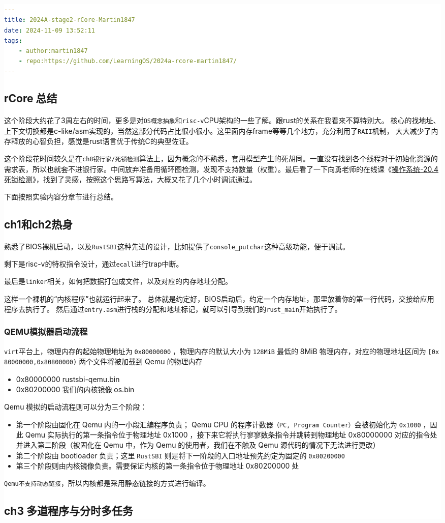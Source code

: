 ```yaml
---
title: 2024A-stage2-rCore-Martin1847
date: 2024-11-09 13:52:11
tags:
    - author:martin1847
    - repo:https://github.com/LearningOS/2024a-rcore-martin1847/
---
```


## rCore 总结

这个阶段大约花了3周左右的时间，更多是对`OS概念抽象`和`risc-v`CPU架构的一些了解。跟rust的关系在我看来不算特别大。
核心的找地址、上下文切换都是c-like/asm实现的，当然这部分代码占比很小很小。这里面内存frame等等几个地方，充分利用了`RAII`机制，
大大减少了内存释放的心智负担，感觉是rust语言优于传统C的典型佐证。

这个阶段花时间较久是在`ch8银行家/死锁检测`算法上，因为概念的不熟悉，套用模型产生的死胡同。一直没有找到各个线程对于初始化资源的需求表，所以也就套不进银行家。中间放弃准备用循环图检测，发现不支持数量（权重）。最后看了一下向勇老师的在线课《[操作系统-20.4 死锁检测](https://www.xuetangx.com/learn/THU08091000267/THU08091000267/12424484/video/23273353)》，找到了灵感，按照这个思路写算法，大概又花了几个小时调试通过。

下面按照实验内容分章节进行总结。



## ch1和ch2热身

熟悉了BIOS裸机启动，以及`RustSBI`这种先进的设计，比如提供了`console_putchar`这种高级功能，便于调试。

剩下是risc-v的特权指令设计，通过`ecall`进行trap中断。

最后是`linker`相关，如何把数据打包成文件，以及对应的内存地址分配。

这样一个裸机的“内核程序”也就运行起来了。
总体就是约定好，BIOS启动后，约定一个内存地址，那里放着你的第一行代码，交接给应用程序去执行了。
然后通过`entry.asm`进行栈的分配和地址标记，就可以引导到我们的`rust_main`开始执行了。

### QEMU模拟器启动流程

`virt`平台上，物理内存的起始物理地址为 `0x80000000` ，物理内存的默认大小为 `128MiB`
最低的 8MiB 物理内存，对应的物理地址区间为 `[0x80000000,0x80800000)`
两个文件将被加载到 Qemu 的物理内存
* 0x80000000 rustsbi-qemu.bin
* 0x80200000 我们的内核镜像 os.bin
  
Qemu 模拟的启动流程则可以分为三个阶段：
* 第一个阶段由固化在 Qemu 内的一小段汇编程序负责；
Qemu CPU 的程序计数器`（PC, Program Counter）`会被初始化为 `0x1000` ，因此 Qemu 实际执行的第一条指令位于物理地址 0x1000 ，接下来它将执行寥寥数条指令并跳转到物理地址 0x80000000 对应的指令处并进入第二阶段（被固化在 Qemu 中，作为 Qemu 的使用者，我们在不触及 Qemu 源代码的情况下无法进行更改）
* 第二个阶段由 bootloader 负责；这里 `RustSBI` 则是将下一阶段的入口地址预先约定为固定的 `0x80200000`
* 第三个阶段则由内核镜像负责。需要保证内核的第一条指令位于物理地址 0x80200000 处


`Qemu不支持动态链接`，所以内核都是采用静态链接的方式进行编译。


## ch3 多道程序与分时多任务
